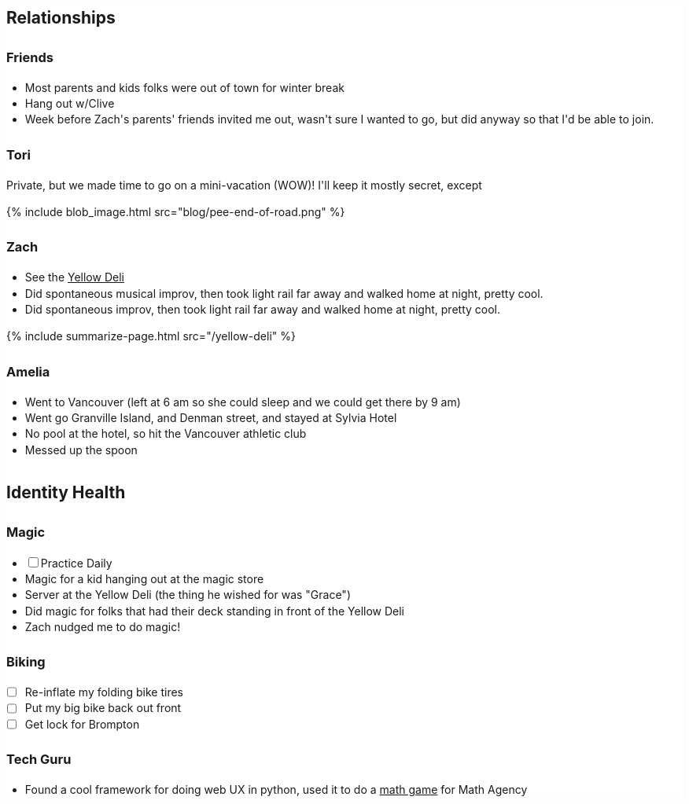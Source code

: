 ## Relationships

### Friends

- Most parents and kids folks were out of town for winter break
- Hang out w/Clive
- Week before Zach's parents' friends invited me out, wasn't sure I wanted to go, but did anyway so that I'd be able to join.

### Tori

Private, but we made time to go on a mini-vacation (WOW)! I'll keep it mostly secret, except

{% include blob_image.html src="blog/pee-end-of-road.png" %}

### Zach

- See the [Yellow Deli](/yellow-deli)
- Did spontaneous musical improv, then took light rail far away and walked home at night, pretty cool.
- Did spontaneous improv, then took light rail far away and walked home at night, pretty cool.

{% include summarize-page.html src="/yellow-deli" %}

### Amelia

- Went to Vancouver (left at 6 am so she could sleep and we could get there by 9 am)
- Went go Granville Island, and Denman street, and stayed at Sylvia Hotel
- No pool at the hotel, so hit the Vancouver athletic club
- Messed up the spoon

## Identity Health

### Magic

- ☐ Practice Daily
- Magic for a kid hanging out at the magic store
- Server at the Yellow Deli (the thing he wished for was "Grace")
- Did magic for folks that had their deck standing in front of the Yellow Deli
- Zach nudged me to do magic!

### Biking

- ☐ Re-inflate my folding bike tires
- ☐ Put my big bike back out front
- ☐ Get lock for Brompton

### Tech Guru

- Found a cool framework for doing web UX in python, used it to do a [math game](https://github.com/idvorkin/mathflash) for Math Agency
